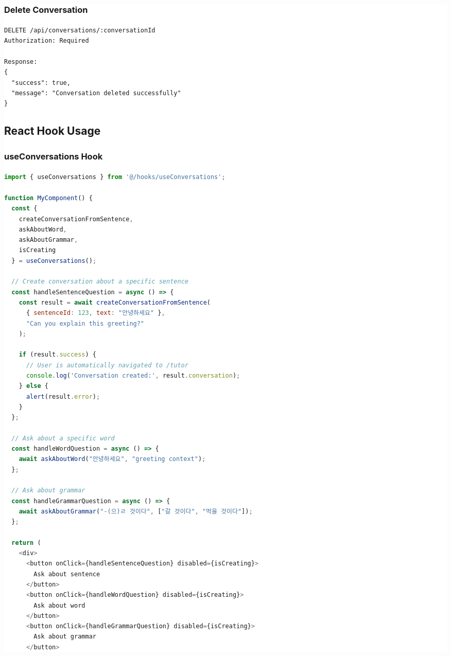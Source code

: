### Delete Conversation
```
DELETE /api/conversations/:conversationId
Authorization: Required

Response:
{
  "success": true,
  "message": "Conversation deleted successfully"
}
```

## React Hook Usage

### useConversations Hook

```javascript
import { useConversations } from '@/hooks/useConversations';

function MyComponent() {
  const { 
    createConversationFromSentence, 
    askAboutWord, 
    askAboutGrammar,
    isCreating 
  } = useConversations();

  // Create conversation about a specific sentence
  const handleSentenceQuestion = async () => {
    const result = await createConversationFromSentence(
      { sentenceId: 123, text: "안녕하세요" },
      "Can you explain this greeting?"
    );
    
    if (result.success) {
      // User is automatically navigated to /tutor
      console.log('Conversation created:', result.conversation);
    } else {
      alert(result.error);
    }
  };

  // Ask about a specific word
  const handleWordQuestion = async () => {
    await askAboutWord("안녕하세요", "greeting context");
  };

  // Ask about grammar
  const handleGrammarQuestion = async () => {
    await askAboutGrammar("-(으)ㄹ 것이다", ["갈 것이다", "먹을 것이다"]);
  };

  return (
    <div>
      <button onClick={handleSentenceQuestion} disabled={isCreating}>
        Ask about sentence
      </button>
      <button onClick={handleWordQuestion} disabled={isCreating}>
        Ask about word
      </button>
      <button onClick={handleGrammarQuestion} disabled={isCreating}>
        Ask about grammar
      </button>
```